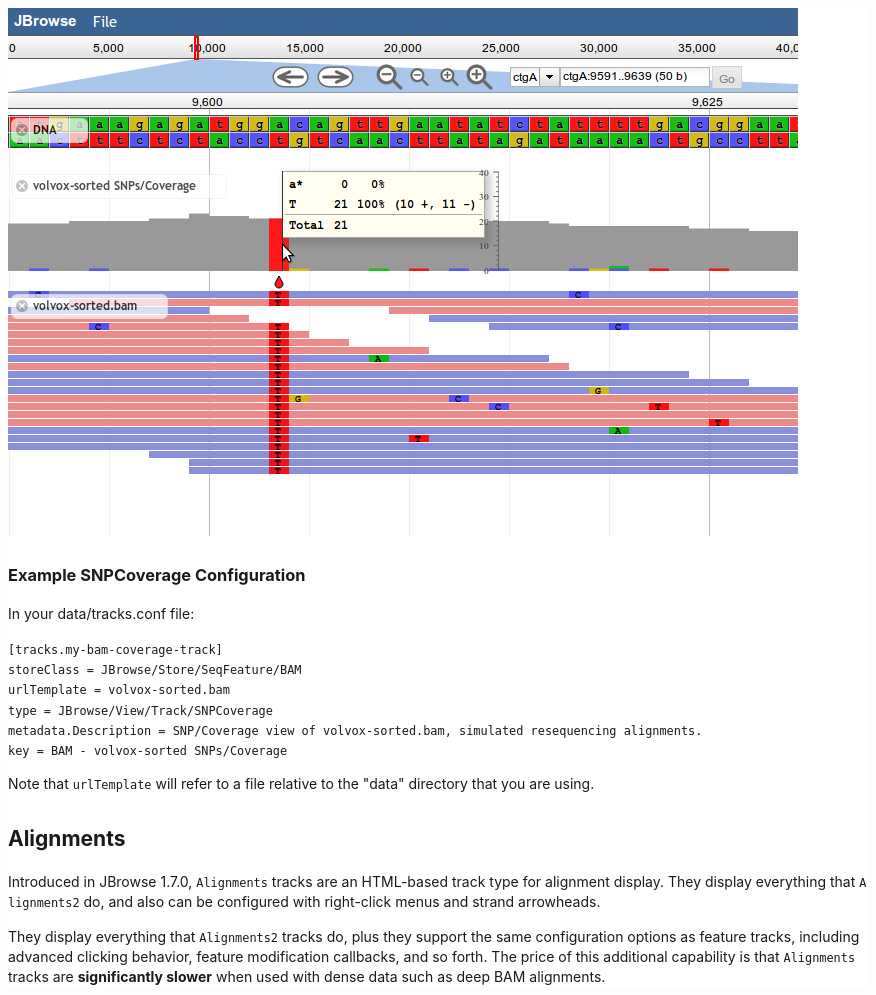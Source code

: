 ![800px|thumb|center|A SNPCoverage track with corresponding Alignments2 track.](assets/config/JBrowse_SNP_Coverage.png)

### Example SNPCoverage Configuration

In your data/tracks.conf file:

```
[tracks.my-bam-coverage-track]
storeClass = JBrowse/Store/SeqFeature/BAM
urlTemplate = volvox-sorted.bam
type = JBrowse/View/Track/SNPCoverage
metadata.Description = SNP/Coverage view of volvox-sorted.bam, simulated resequencing alignments.
key = BAM - volvox-sorted SNPs/Coverage
```

Note that `urlTemplate` will refer to a file relative to the "data" directory that you are using.

## Alignments

Introduced in JBrowse 1.7.0, `Alignments` tracks are an HTML-based track type for alignment display. They display everything that `Alignments2` do, and also can be configured with right-click menus and strand arrowheads.

They display everything that `Alignments2` tracks do, plus they support the same configuration options as feature tracks, including advanced clicking behavior, feature modification callbacks, and so forth. The price of this additional capability is that `Alignments` tracks are **significantly slower** when used with dense data such as deep BAM alignments.
